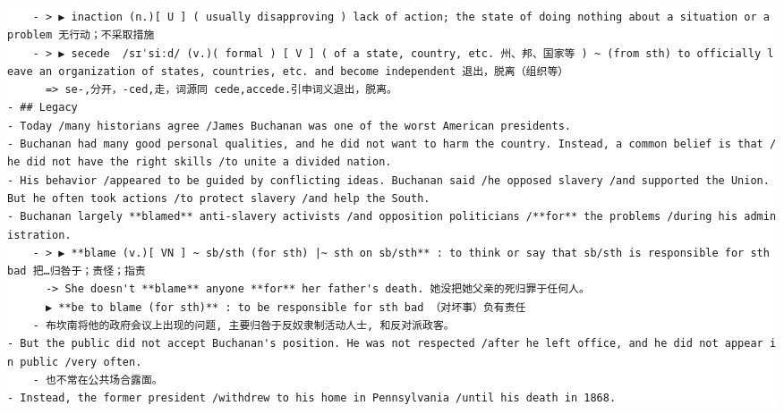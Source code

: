 		- > ▶ inaction (n.)[ U ] ( usually disapproving ) lack of action; the state of doing nothing about a situation or a problem 无行动；不采取措施
		- > ▶ secede  /sɪˈsiːd/ (v.)( formal ) [ V ] ( of a state, country, etc. 州、邦、国家等 ) ~ (from sth) to officially leave an organization of states, countries, etc. and become independent 退出，脱离（组织等）
		  => se-,分开，-ced,走，词源同 cede,accede.引申词义退出，脱离。
	- ## Legacy
	- Today /many historians agree /James Buchanan was one of the worst American presidents.
	- Buchanan had many good personal qualities, and he did not want to harm the country. Instead, a common belief is that /he did not have the right skills /to unite a divided nation.
	- His behavior /appeared to be guided by conflicting ideas. Buchanan said /he opposed slavery /and supported the Union. But he often took actions /to protect slavery /and help the South.
	- Buchanan largely **blamed** anti-slavery activists /and opposition politicians /**for** the problems /during his administration.
		- > ▶ **blame (v.)[ VN ] ~ sb/sth (for sth) |~ sth on sb/sth** : to think or say that sb/sth is responsible for sth bad 把…归咎于；责怪；指责
		  -> She doesn't **blame** anyone **for** her father's death. 她没把她父亲的死归罪于任何人。
		  ▶ **be to blame (for sth)** : to be responsible for sth bad （对坏事）负有责任
		- 布坎南将他的政府会议上出现的问题, 主要归咎于反奴隶制活动人士, 和反对派政客。
	- But the public did not accept Buchanan's position. He was not respected /after he left office, and he did not appear in public /very often.
		- 也不常在公共场合露面。
	- Instead, the former president /withdrew to his home in Pennsylvania /until his death in 1868.
